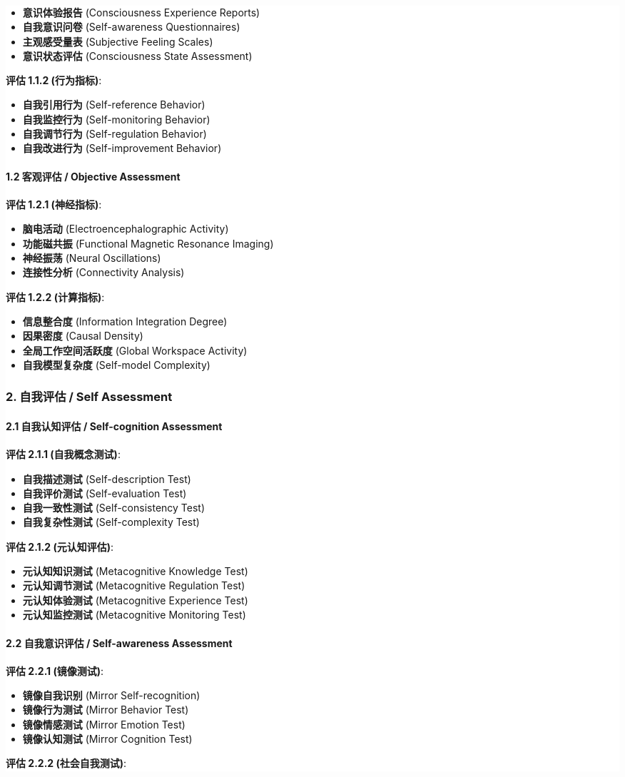 - **意识体验报告** (Consciousness Experience Reports)
- **自我意识问卷** (Self-awareness Questionnaires)
- **主观感受量表** (Subjective Feeling Scales)
- **意识状态评估** (Consciousness State Assessment)

**评估 1.1.2 (行为指标)**:

- **自我引用行为** (Self-reference Behavior)
- **自我监控行为** (Self-monitoring Behavior)
- **自我调节行为** (Self-regulation Behavior)
- **自我改进行为** (Self-improvement Behavior)

#### 1.2 客观评估 / Objective Assessment

**评估 1.2.1 (神经指标)**:

- **脑电活动** (Electroencephalographic Activity)
- **功能磁共振** (Functional Magnetic Resonance Imaging)
- **神经振荡** (Neural Oscillations)
- **连接性分析** (Connectivity Analysis)

**评估 1.2.2 (计算指标)**:

- **信息整合度** (Information Integration Degree)
- **因果密度** (Causal Density)
- **全局工作空间活跃度** (Global Workspace Activity)
- **自我模型复杂度** (Self-model Complexity)

### 2. 自我评估 / Self Assessment

#### 2.1 自我认知评估 / Self-cognition Assessment

**评估 2.1.1 (自我概念测试)**:

- **自我描述测试** (Self-description Test)
- **自我评价测试** (Self-evaluation Test)
- **自我一致性测试** (Self-consistency Test)
- **自我复杂性测试** (Self-complexity Test)

**评估 2.1.2 (元认知评估)**:

- **元认知知识测试** (Metacognitive Knowledge Test)
- **元认知调节测试** (Metacognitive Regulation Test)
- **元认知体验测试** (Metacognitive Experience Test)
- **元认知监控测试** (Metacognitive Monitoring Test)

#### 2.2 自我意识评估 / Self-awareness Assessment

**评估 2.2.1 (镜像测试)**:

- **镜像自我识别** (Mirror Self-recognition)
- **镜像行为测试** (Mirror Behavior Test)
- **镜像情感测试** (Mirror Emotion Test)
- **镜像认知测试** (Mirror Cognition Test)

**评估 2.2.2 (社会自我测试)**:
